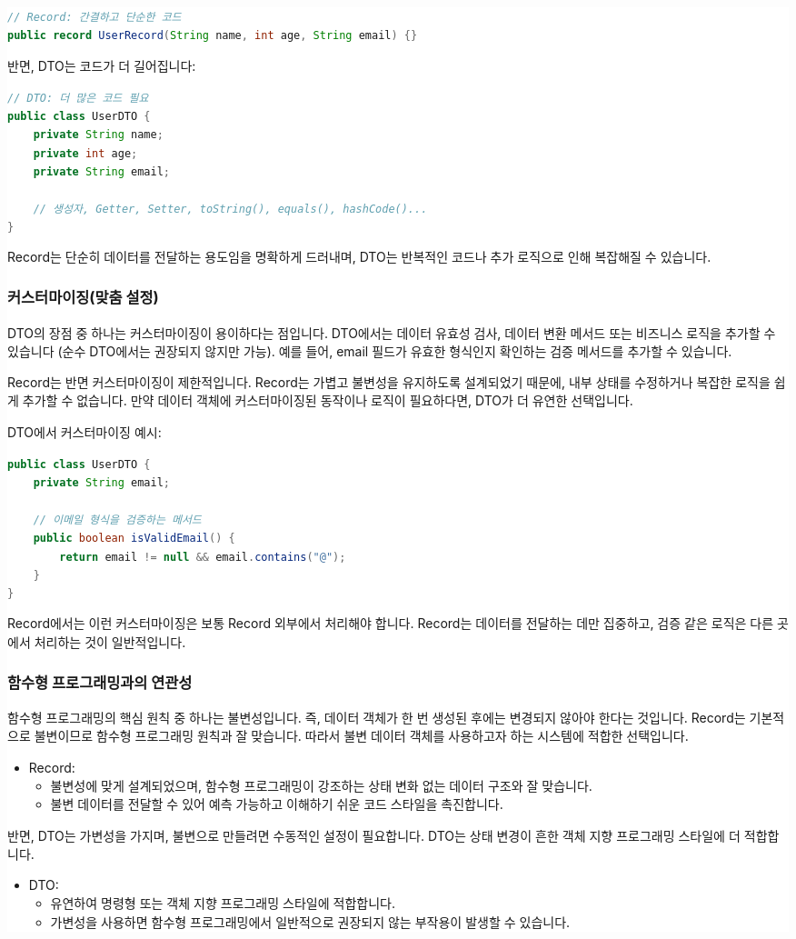 ```java
// Record: 간결하고 단순한 코드
public record UserRecord(String name, int age, String email) {}
```

반면, DTO는 코드가 더 길어집니다:

```java
// DTO: 더 많은 코드 필요
public class UserDTO {
    private String name;
    private int age;
    private String email;

    // 생성자, Getter, Setter, toString(), equals(), hashCode()...
}
```

Record는 단순히 데이터를 전달하는 용도임을 명확하게 드러내며, DTO는 반복적인 코드나 추가 로직으로 인해 복잡해질 수 있습니다.

### 커스터마이징(맞춤 설정)

DTO의 장점 중 하나는 커스터마이징이 용이하다는 점입니다. DTO에서는 데이터 유효성 검사, 데이터 변환 메서드 또는 비즈니스 로직을 추가할 수 있습니다 (순수 DTO에서는 권장되지 않지만 가능). 예를 들어, email 필드가 유효한 형식인지 확인하는 검증 메서드를 추가할 수 있습니다.

Record는 반면 커스터마이징이 제한적입니다. Record는 가볍고 불변성을 유지하도록 설계되었기 때문에, 내부 상태를 수정하거나 복잡한 로직을 쉽게 추가할 수 없습니다. 만약 데이터 객체에 커스터마이징된 동작이나 로직이 필요하다면, DTO가 더 유연한 선택입니다.

DTO에서 커스터마이징 예시:

```java
public class UserDTO {
    private String email;

    // 이메일 형식을 검증하는 메서드
    public boolean isValidEmail() {
        return email != null && email.contains("@");
    }
}
```

Record에서는 이런 커스터마이징은 보통 Record 외부에서 처리해야 합니다. Record는 데이터를 전달하는 데만 집중하고, 검증 같은 로직은 다른 곳에서 처리하는 것이 일반적입니다.

### 함수형 프로그래밍과의 연관성

함수형 프로그래밍의 핵심 원칙 중 하나는 불변성입니다. 즉, 데이터 객체가 한 번 생성된 후에는 변경되지 않아야 한다는 것입니다. Record는 기본적으로 불변이므로 함수형 프로그래밍 원칙과 잘 맞습니다. 따라서 불변 데이터 객체를 사용하고자 하는 시스템에 적합한 선택입니다.

- Record:
  - 불변성에 맞게 설계되었으며, 함수형 프로그래밍이 강조하는 상태 변화 없는 데이터 구조와 잘 맞습니다.
  - 불변 데이터를 전달할 수 있어 예측 가능하고 이해하기 쉬운 코드 스타일을 촉진합니다.

반면, DTO는 가변성을 가지며, 불변으로 만들려면 수동적인 설정이 필요합니다. DTO는 상태 변경이 흔한 객체 지향 프로그래밍 스타일에 더 적합합니다.

- DTO:
  - 유연하여 명령형 또는 객체 지향 프로그래밍 스타일에 적합합니다.
  - 가변성을 사용하면 함수형 프로그래밍에서 일반적으로 권장되지 않는 부작용이 발생할 수 있습니다.
